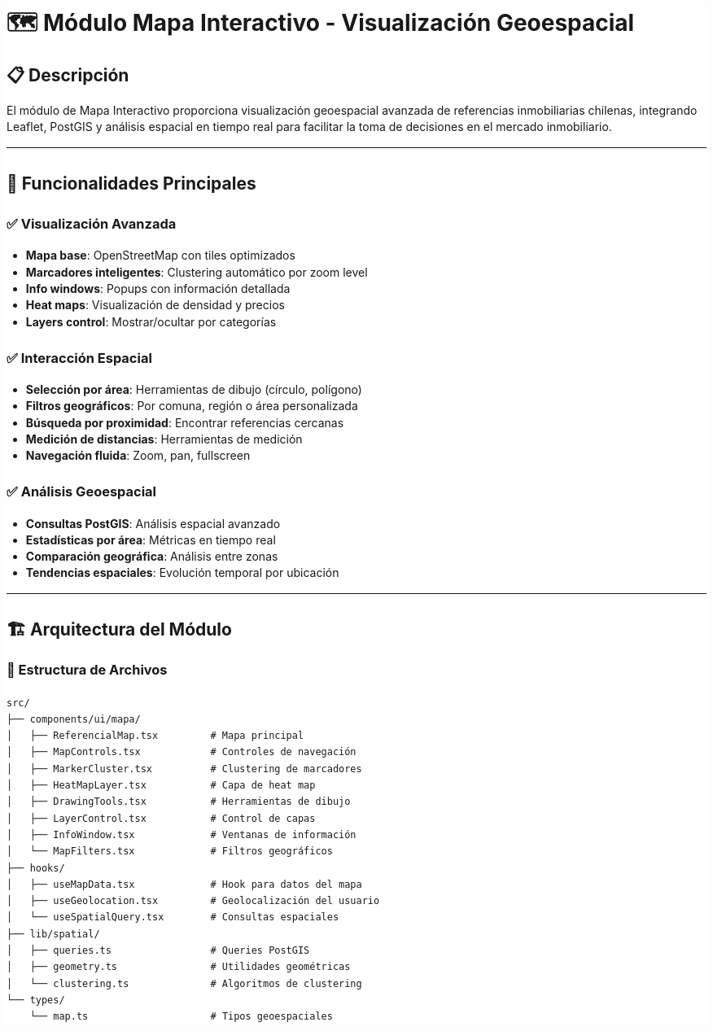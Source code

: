 # 🗺️ Módulo Mapa Interactivo - Visualización Geoespacial

## 📋 Descripción

El módulo de Mapa Interactivo proporciona visualización geoespacial avanzada de referencias inmobiliarias chilenas, integrando Leaflet, PostGIS y análisis espacial en tiempo real para facilitar la toma de decisiones en el mercado inmobiliario.

---

## 🎯 Funcionalidades Principales

### ✅ Visualización Avanzada
- **Mapa base**: OpenStreetMap con tiles optimizados
- **Marcadores inteligentes**: Clustering automático por zoom level
- **Info windows**: Popups con información detallada
- **Heat maps**: Visualización de densidad y precios
- **Layers control**: Mostrar/ocultar por categorías

### ✅ Interacción Espacial  
- **Selección por área**: Herramientas de dibujo (círculo, polígono)
- **Filtros geográficos**: Por comuna, región o área personalizada
- **Búsqueda por proximidad**: Encontrar referencias cercanas
- **Medición de distancias**: Herramientas de medición
- **Navegación fluida**: Zoom, pan, fullscreen

### ✅ Análisis Geoespacial
- **Consultas PostGIS**: Análisis espacial avanzado
- **Estadísticas por área**: Métricas en tiempo real
- **Comparación geográfica**: Análisis entre zonas
- **Tendencias espaciales**: Evolución temporal por ubicación

---

## 🏗️ Arquitectura del Módulo

### 📁 Estructura de Archivos

```
src/
├── components/ui/mapa/
│   ├── ReferencialMap.tsx         # Mapa principal
│   ├── MapControls.tsx            # Controles de navegación
│   ├── MarkerCluster.tsx          # Clustering de marcadores  
│   ├── HeatMapLayer.tsx           # Capa de heat map
│   ├── DrawingTools.tsx           # Herramientas de dibujo
│   ├── LayerControl.tsx           # Control de capas
│   ├── InfoWindow.tsx             # Ventanas de información
│   └── MapFilters.tsx             # Filtros geográficos
├── hooks/
│   ├── useMapData.tsx             # Hook para datos del mapa
│   ├── useGeolocation.tsx         # Geolocalización del usuario
│   └── useSpatialQuery.tsx        # Consultas espaciales
├── lib/spatial/
│   ├── queries.ts                 # Queries PostGIS
│   ├── geometry.ts                # Utilidades geométricas
│   └── clustering.ts              # Algoritmos de clustering
└── types/
    └── map.ts                     # Tipos geoespaciales
```

